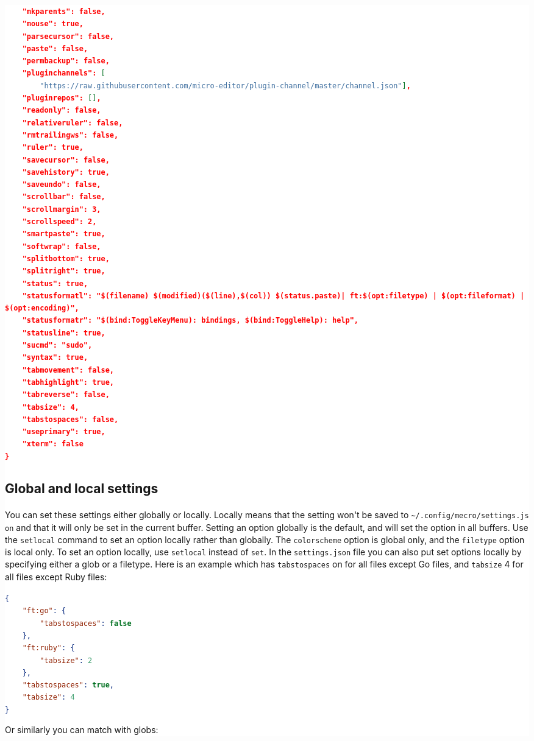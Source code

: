 ```json
    "mkparents": false,
    "mouse": true,
    "parsecursor": false,
    "paste": false,
    "permbackup": false,
    "pluginchannels": [
        "https://raw.githubusercontent.com/micro-editor/plugin-channel/master/channel.json"],
    "pluginrepos": [],
    "readonly": false,
    "relativeruler": false,
    "rmtrailingws": false,
    "ruler": true,
    "savecursor": false,
    "savehistory": true,
    "saveundo": false,
    "scrollbar": false,
    "scrollmargin": 3,
    "scrollspeed": 2,
    "smartpaste": true,
    "softwrap": false,
    "splitbottom": true,
    "splitright": true,
    "status": true,
    "statusformatl": "$(filename) $(modified)($(line),$(col)) $(status.paste)| ft:$(opt:filetype) | $(opt:fileformat) | $(opt:encoding)",
    "statusformatr": "$(bind:ToggleKeyMenu): bindings, $(bind:ToggleHelp): help",
    "statusline": true,
    "sucmd": "sudo",
    "syntax": true,
    "tabmovement": false,
    "tabhighlight": true,
    "tabreverse": false,
    "tabsize": 4,
    "tabstospaces": false,
    "useprimary": true,
    "xterm": false
}
```
## Global and local settings
You can set these settings either globally or locally. Locally means that the
setting won't be saved to `~/.config/mecro/settings.json` and that it will only
be set in the current buffer. Setting an option globally is the default, and
will set the option in all buffers. Use the `setlocal` command to set an option
locally rather than globally.
The `colorscheme` option is global only, and the `filetype` option is local
only. To set an option locally, use `setlocal` instead of `set`.
In the `settings.json` file you can also put set options locally by specifying
either a glob or a filetype. Here is an example which has `tabstospaces` on for
all files except Go files, and `tabsize` 4 for all files except Ruby files:
```json
{
    "ft:go": {
        "tabstospaces": false
    },
    "ft:ruby": {
        "tabsize": 2
    },
    "tabstospaces": true,
    "tabsize": 4
}
```
Or similarly you can match with globs: